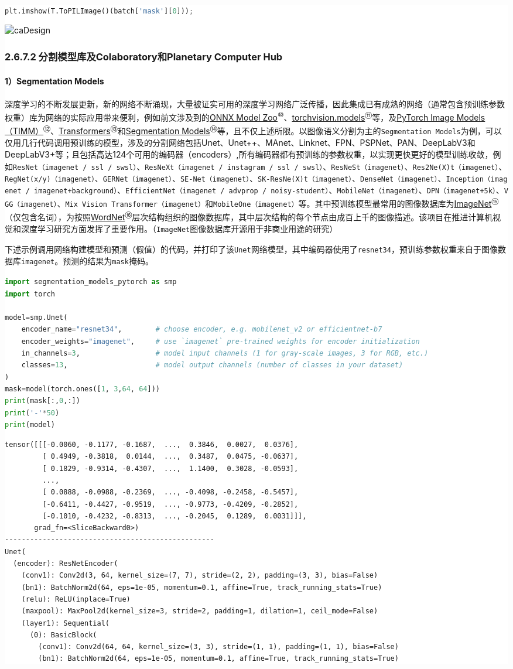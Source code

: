 
```python
plt.imshow(T.ToPILImage()(batch['mask'][0]));
```

<img src="./imgs/2_6_7/output_35_0.png" height='auto' width='auto' title="caDesign">



### 2.6.7.2 分割模型库及Colaboratory和Planetary Computer Hub

#### 1）Segmentation Models

深度学习的不断发展更新，新的网络不断涌现，大量被证实可用的深度学习网络广泛传播，因此集成已有成熟的网络（通常包含预训练参数权重）库为网络的实际应用带来便利，例如前文涉及到的[ONNX Model Zoo](https://github.com/onnx/models)<sup>⑩</sup>、[torchvision.models](https://pytorch.org/vision/stable/models.html)<sup>⑪</sup>等，及[PyTorch Image Models（TIMM）](https://github.com/rwightman/pytorch-image-models)<sup>⑫</sup>、[Transformers](https://github.com/huggingface/transformers)<sup>⑬</sup>和[Segmentation Models](https://smp.readthedocs.io/en/stable/index.html)<sup>⑭</sup>等，且不仅上述所限。以图像语义分割为主的`Segmentation Models`为例，可以仅用几行代码调用预训练的模型，涉及的分割网络包括Unet、Unet++、MAnet、Linknet、FPN、PSPNet、PAN、DeepLabV3和DeepLabV3+等；且包括高达124个可用的编码器（encoders）,所有编码器都有预训练的参数权重，以实现更快更好的模型训练收敛，例如`ResNet（imagenet / ssl / swsl）`、`ResNeXt（imagenet / instagram / ssl / swsl）`、`ResNeSt（imagenet）`、`Res2Ne(X)t（imagenet）`、`RegNet(x/y)（imagenet）`、`GERNet（imagenet）`、`SE-Net（imagenet）`、`SK-ResNe(X)t（imagenet）`、`DenseNet（imagenet）`、`Inception（imagenet / imagenet+background）`、`EfficientNet（imagenet / advprop / noisy-student）`、`MobileNet（imagenet）`、`DPN（imagenet+5k）`、`VGG（imagenet）`、`Mix Vision Transformer（imagenet）`和`MobileOne（imagenet）`等。其中预训练模型最常用的图像数据库为[ImageNet](https://www.image-net.org/index.php)<sup>⑮</sup>（仅包含名词），为按照[WordNet](https://en.wikipedia.org/wiki/WordNet)<sup>⑯</sup>层次结构组织的图像数据库，其中层次结构的每个节点由成百上千的图像描述。该项目在推进计算机视觉和深度学习研究方面发挥了重要作用。（`ImageNet`图像数据库开源用于非商业用途的研究）

下述示例调用网络构建模型和预测（假值）的代码，并打印了该`Unet`网络模型，其中编码器使用了`resnet34`，预训练参数权重来自于图像数据库`imagenet`。预测的结果为`mask`掩码。


```python
import segmentation_models_pytorch as smp
import torch

model=smp.Unet(
    encoder_name="resnet34",        # choose encoder, e.g. mobilenet_v2 or efficientnet-b7
    encoder_weights="imagenet",     # use `imagenet` pre-trained weights for encoder initialization
    in_channels=3,                  # model input channels (1 for gray-scale images, 3 for RGB, etc.)
    classes=13,                     # model output channels (number of classes in your dataset)
)
mask=model(torch.ones([1, 3,64, 64]))
print(mask[:,0,:])
print('-'*50)
print(model)
```

    tensor([[[-0.0060, -0.1177, -0.1687,  ...,  0.3846,  0.0027,  0.0376],
             [ 0.4949, -0.3818,  0.0144,  ...,  0.3487,  0.0475, -0.0637],
             [ 0.1829, -0.9314, -0.4307,  ...,  1.1400,  0.3028, -0.0593],
             ...,
             [ 0.0888, -0.0988, -0.2369,  ..., -0.4098, -0.2458, -0.5457],
             [-0.6411, -0.4427, -0.9519,  ..., -0.9773, -0.4209, -0.2852],
             [-0.1010, -0.4232, -0.8313,  ..., -0.2045,  0.1289,  0.0031]]],
           grad_fn=<SliceBackward0>)
    --------------------------------------------------
    Unet(
      (encoder): ResNetEncoder(
        (conv1): Conv2d(3, 64, kernel_size=(7, 7), stride=(2, 2), padding=(3, 3), bias=False)
        (bn1): BatchNorm2d(64, eps=1e-05, momentum=0.1, affine=True, track_running_stats=True)
        (relu): ReLU(inplace=True)
        (maxpool): MaxPool2d(kernel_size=3, stride=2, padding=1, dilation=1, ceil_mode=False)
        (layer1): Sequential(
          (0): BasicBlock(
            (conv1): Conv2d(64, 64, kernel_size=(3, 3), stride=(1, 1), padding=(1, 1), bias=False)
            (bn1): BatchNorm2d(64, eps=1e-05, momentum=0.1, affine=True, track_running_stats=True)